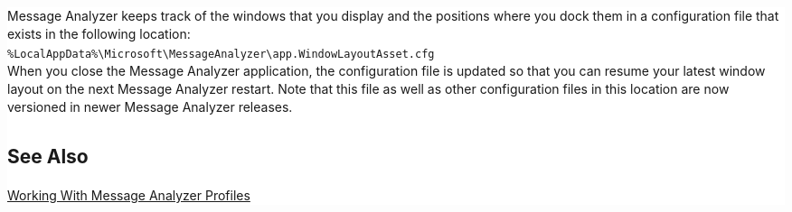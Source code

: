  Message Analyzer keeps track of the windows that you display and the positions where you dock them in a configuration file that exists in the following location:   
`%LocalAppData%\Microsoft\MessageAnalyzer\app.WindowLayoutAsset.cfg`  
When you close the Message Analyzer application, the configuration file is updated so that you can resume your latest window layout on the next Message Analyzer restart. Note that this file as well as other configuration files in this location are now versioned in newer Message Analyzer releases.  
  
## See Also  
 [Working With Message Analyzer Profiles](../messageanalyzer_content/working-with-message-analyzer-profiles.md)